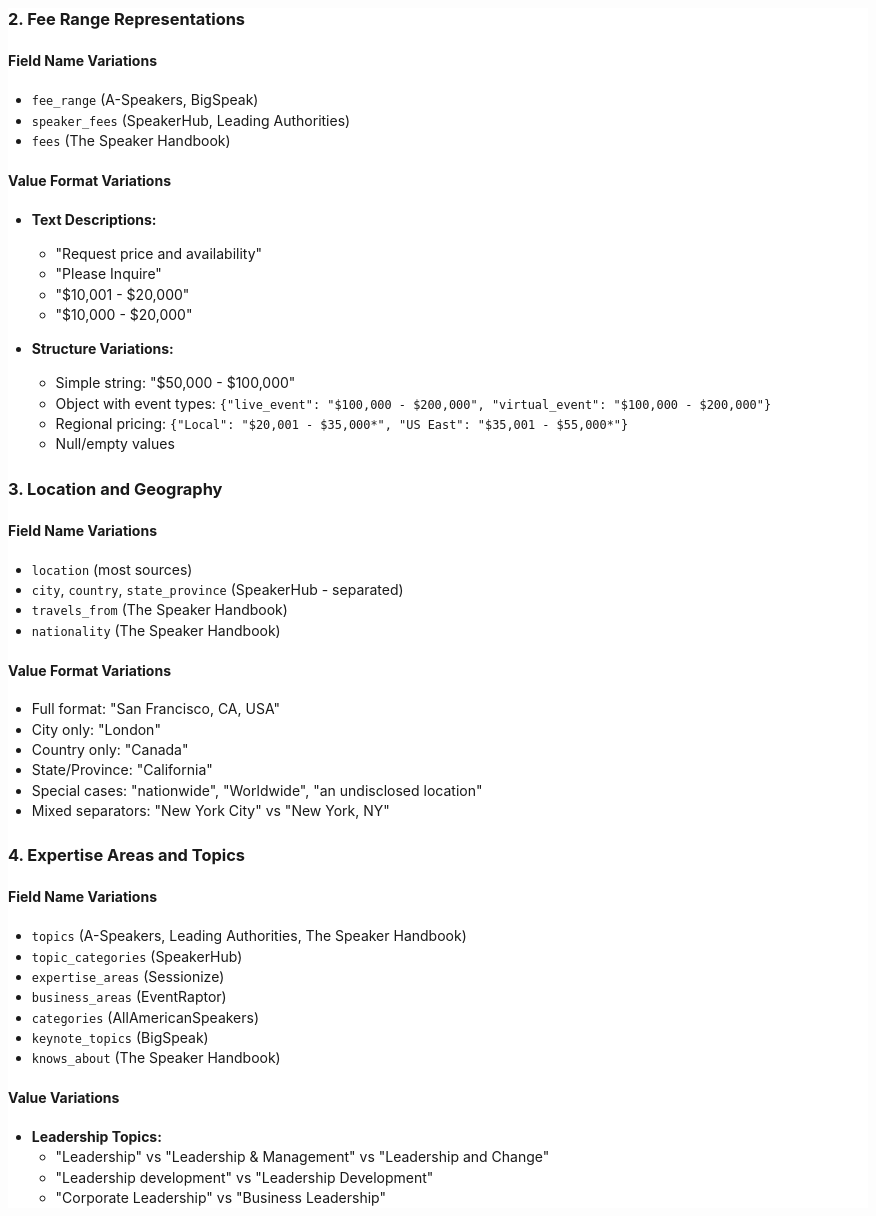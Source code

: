 ### 2. Fee Range Representations

#### Field Name Variations
- `fee_range` (A-Speakers, BigSpeak)
- `speaker_fees` (SpeakerHub, Leading Authorities)
- `fees` (The Speaker Handbook)

#### Value Format Variations
- **Text Descriptions:**
  - "Request price and availability"
  - "Please Inquire"
  - "$10,001 - $20,000"
  - "$10,000 - $20,000"
  
- **Structure Variations:**
  - Simple string: "$50,000 - $100,000"
  - Object with event types: `{"live_event": "$100,000 - $200,000", "virtual_event": "$100,000 - $200,000"}`
  - Regional pricing: `{"Local": "$20,001 - $35,000*", "US East": "$35,001 - $55,000*"}`
  - Null/empty values

### 3. Location and Geography

#### Field Name Variations
- `location` (most sources)
- `city`, `country`, `state_province` (SpeakerHub - separated)
- `travels_from` (The Speaker Handbook)
- `nationality` (The Speaker Handbook)

#### Value Format Variations
- Full format: "San Francisco, CA, USA"
- City only: "London"
- Country only: "Canada"
- State/Province: "California"
- Special cases: "nationwide", "Worldwide", "an undisclosed location"
- Mixed separators: "New York City" vs "New York, NY"

### 4. Expertise Areas and Topics

#### Field Name Variations
- `topics` (A-Speakers, Leading Authorities, The Speaker Handbook)
- `topic_categories` (SpeakerHub)
- `expertise_areas` (Sessionize)
- `business_areas` (EventRaptor)
- `categories` (AllAmericanSpeakers)
- `keynote_topics` (BigSpeak)
- `knows_about` (The Speaker Handbook)

#### Value Variations
- **Leadership Topics:**
  - "Leadership" vs "Leadership & Management" vs "Leadership and Change"
  - "Leadership development" vs "Leadership Development"
  - "Corporate Leadership" vs "Business Leadership"
